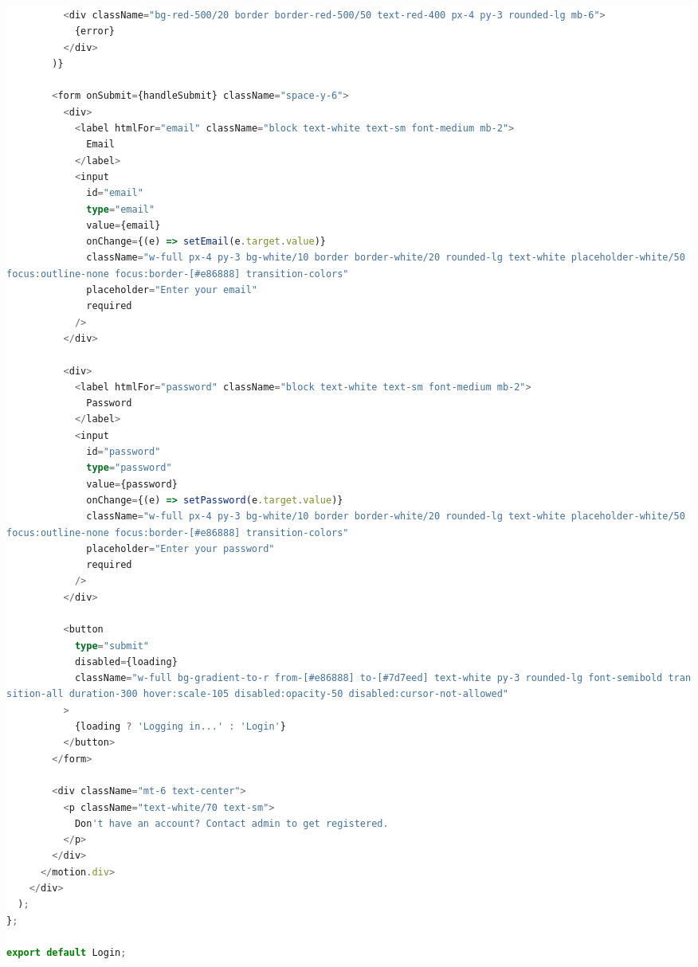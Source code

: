 ```typescript
          <div className="bg-red-500/20 border border-red-500/50 text-red-400 px-4 py-3 rounded-lg mb-6">
            {error}
          </div>
        )}

        <form onSubmit={handleSubmit} className="space-y-6">
          <div>
            <label htmlFor="email" className="block text-white text-sm font-medium mb-2">
              Email
            </label>
            <input
              id="email"
              type="email"
              value={email}
              onChange={(e) => setEmail(e.target.value)}
              className="w-full px-4 py-3 bg-white/10 border border-white/20 rounded-lg text-white placeholder-white/50 focus:outline-none focus:border-[#e86888] transition-colors"
              placeholder="Enter your email"
              required
            />
          </div>

          <div>
            <label htmlFor="password" className="block text-white text-sm font-medium mb-2">
              Password
            </label>
            <input
              id="password"
              type="password"
              value={password}
              onChange={(e) => setPassword(e.target.value)}
              className="w-full px-4 py-3 bg-white/10 border border-white/20 rounded-lg text-white placeholder-white/50 focus:outline-none focus:border-[#e86888] transition-colors"
              placeholder="Enter your password"
              required
            />
          </div>

          <button
            type="submit"
            disabled={loading}
            className="w-full bg-gradient-to-r from-[#e86888] to-[#7d7eed] text-white py-3 rounded-lg font-semibold transition-all duration-300 hover:scale-105 disabled:opacity-50 disabled:cursor-not-allowed"
          >
            {loading ? 'Logging in...' : 'Login'}
          </button>
        </form>

        <div className="mt-6 text-center">
          <p className="text-white/70 text-sm">
            Don't have an account? Contact admin to get registered.
          </p>
        </div>
      </motion.div>
    </div>
  );
};

export default Login;
```
